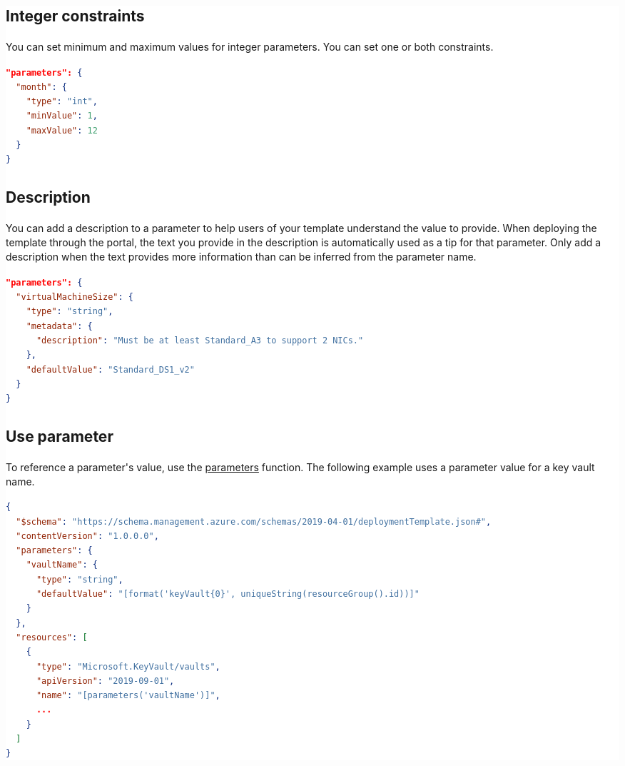 ## Integer constraints

You can set minimum and maximum values for integer parameters. You can set one or both constraints.

```json
"parameters": {
  "month": {
    "type": "int",
    "minValue": 1,
    "maxValue": 12
  }
}
```

## Description

You can add a description to a parameter to help users of your template understand the value to provide. When deploying the template through the portal, the text you provide in the description is automatically used as a tip for that parameter. Only add a description when the text provides more information than can be inferred from the parameter name.

```json
"parameters": {
  "virtualMachineSize": {
    "type": "string",
    "metadata": {
      "description": "Must be at least Standard_A3 to support 2 NICs."
    },
    "defaultValue": "Standard_DS1_v2"
  }
}
```

## Use parameter

To reference a parameter's value, use the [parameters](template-functions-deployment.md#parameters) function. The following example uses a parameter value for a key vault name.

```json
{
  "$schema": "https://schema.management.azure.com/schemas/2019-04-01/deploymentTemplate.json#",
  "contentVersion": "1.0.0.0",
  "parameters": {
    "vaultName": {
      "type": "string",
      "defaultValue": "[format('keyVault{0}', uniqueString(resourceGroup().id))]"
    }
  },
  "resources": [
    {
      "type": "Microsoft.KeyVault/vaults",
      "apiVersion": "2019-09-01",
      "name": "[parameters('vaultName')]",
      ...
    }
  ]
}
```
